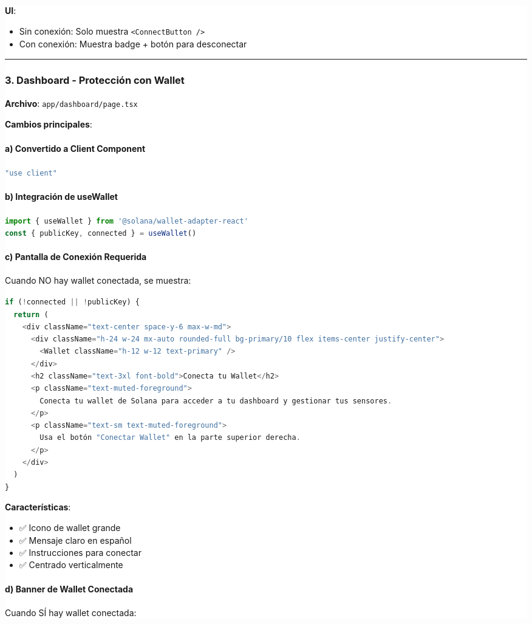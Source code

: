 **UI**:
- Sin conexión: Solo muestra `<ConnectButton />`
- Con conexión: Muestra badge + botón para desconectar

---

### 3. **Dashboard - Protección con Wallet**
**Archivo**: `app/dashboard/page.tsx`

**Cambios principales**:

#### a) Convertido a Client Component
```typescript
"use client"
```

#### b) Integración de useWallet
```typescript
import { useWallet } from '@solana/wallet-adapter-react'
const { publicKey, connected } = useWallet()
```

#### c) Pantalla de Conexión Requerida
Cuando NO hay wallet conectada, se muestra:

```typescript
if (!connected || !publicKey) {
  return (
    <div className="text-center space-y-6 max-w-md">
      <div className="h-24 w-24 mx-auto rounded-full bg-primary/10 flex items-center justify-center">
        <Wallet className="h-12 w-12 text-primary" />
      </div>
      <h2 className="text-3xl font-bold">Conecta tu Wallet</h2>
      <p className="text-muted-foreground">
        Conecta tu wallet de Solana para acceder a tu dashboard y gestionar tus sensores.
      </p>
      <p className="text-sm text-muted-foreground">
        Usa el botón "Conectar Wallet" en la parte superior derecha.
      </p>
    </div>
  )
}
```

**Características**:
- ✅ Icono de wallet grande
- ✅ Mensaje claro en español
- ✅ Instrucciones para conectar
- ✅ Centrado verticalmente

#### d) Banner de Wallet Conectada
Cuando SÍ hay wallet conectada:
